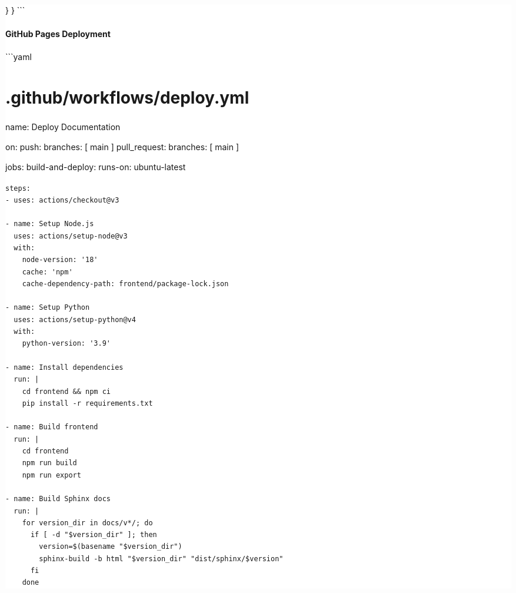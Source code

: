   }
}
\`\`\`

#### GitHub Pages Deployment

\`\`\`yaml
# .github/workflows/deploy.yml
name: Deploy Documentation

on:
  push:
    branches: [ main ]
  pull_request:
    branches: [ main ]

jobs:
  build-and-deploy:
    runs-on: ubuntu-latest
    
    steps:
    - uses: actions/checkout@v3
    
    - name: Setup Node.js
      uses: actions/setup-node@v3
      with:
        node-version: '18'
        cache: 'npm'
        cache-dependency-path: frontend/package-lock.json
    
    - name: Setup Python
      uses: actions/setup-python@v4
      with:
        python-version: '3.9'
    
    - name: Install dependencies
      run: |
        cd frontend && npm ci
        pip install -r requirements.txt
    
    - name: Build frontend
      run: |
        cd frontend
        npm run build
        npm run export
    
    - name: Build Sphinx docs
      run: |
        for version_dir in docs/v*/; do
          if [ -d "$version_dir" ]; then
            version=$(basename "$version_dir")
            sphinx-build -b html "$version_dir" "dist/sphinx/$version"
          fi
        done
    